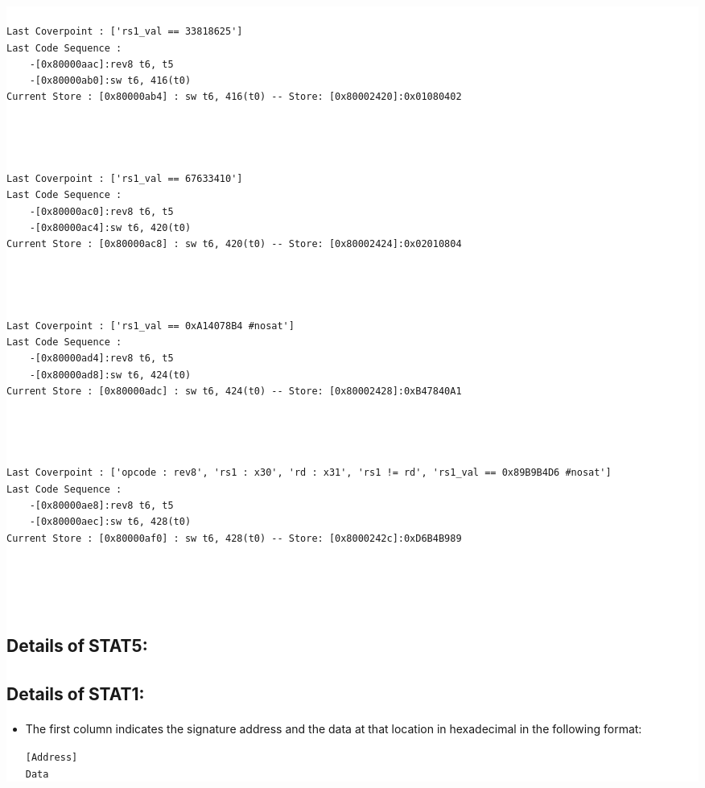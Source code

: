 ```

Last Coverpoint : ['rs1_val == 33818625']
Last Code Sequence : 
	-[0x80000aac]:rev8 t6, t5
	-[0x80000ab0]:sw t6, 416(t0)
Current Store : [0x80000ab4] : sw t6, 416(t0) -- Store: [0x80002420]:0x01080402




Last Coverpoint : ['rs1_val == 67633410']
Last Code Sequence : 
	-[0x80000ac0]:rev8 t6, t5
	-[0x80000ac4]:sw t6, 420(t0)
Current Store : [0x80000ac8] : sw t6, 420(t0) -- Store: [0x80002424]:0x02010804




Last Coverpoint : ['rs1_val == 0xA14078B4 #nosat']
Last Code Sequence : 
	-[0x80000ad4]:rev8 t6, t5
	-[0x80000ad8]:sw t6, 424(t0)
Current Store : [0x80000adc] : sw t6, 424(t0) -- Store: [0x80002428]:0xB47840A1




Last Coverpoint : ['opcode : rev8', 'rs1 : x30', 'rd : x31', 'rs1 != rd', 'rs1_val == 0x89B9B4D6 #nosat']
Last Code Sequence : 
	-[0x80000ae8]:rev8 t6, t5
	-[0x80000aec]:sw t6, 428(t0)
Current Store : [0x80000af0] : sw t6, 428(t0) -- Store: [0x8000242c]:0xD6B4B989





```

## Details of STAT5:



## Details of STAT1:

- The first column indicates the signature address and the data at that location in hexadecimal in the following format: 
  ```
  [Address]
  Data
  ```
